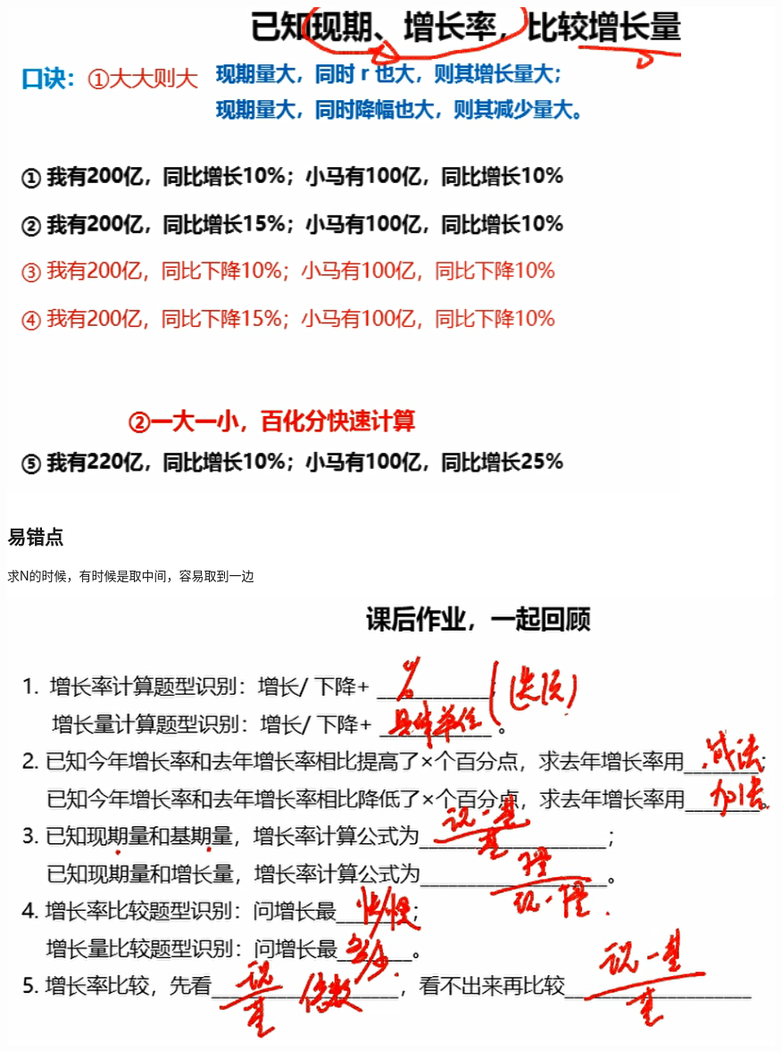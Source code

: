 ![Untitled](2%20%E8%B5%84%E6%96%99%E5%88%86%E6%9E%90%20ba0ea4478d9a44158d293f0eac3feb78/Untitled%2021.png)

## 易错点

求N的时候，有时候是取中间，容易取到一边

![Untitled](2%20%E8%B5%84%E6%96%99%E5%88%86%E6%9E%90%20ba0ea4478d9a44158d293f0eac3feb78/Untitled%2022.png)
